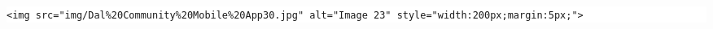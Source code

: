     <img src="img/Dal%20Community%20Mobile%20App30.jpg" alt="Image 23" style="width:200px;margin:5px;">